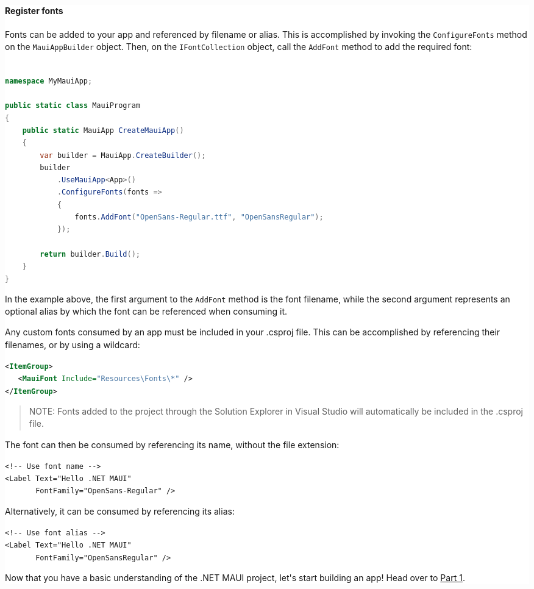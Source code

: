 
#### Register fonts

Fonts can be added to your app and referenced by filename or alias. This is accomplished by invoking the `ConfigureFonts` method on the `MauiAppBuilder` object. Then, on the `IFontCollection` object, call the `AddFont` method to add the required font:

```csharp

namespace MyMauiApp;

public static class MauiProgram
{
    public static MauiApp CreateMauiApp()
    {
        var builder = MauiApp.CreateBuilder();
        builder
            .UseMauiApp<App>()
            .ConfigureFonts(fonts =>
            {
                fonts.AddFont("OpenSans-Regular.ttf", "OpenSansRegular");
            });

        return builder.Build();
    }
}
```

In the example above, the first argument to the `AddFont` method is the font filename, while the second argument represents an optional alias by which the font can be referenced when consuming it.

Any custom fonts consumed by an app must be included in your .csproj file. This can be accomplished by referencing their filenames, or by using a wildcard:

```xml
<ItemGroup>
   <MauiFont Include="Resources\Fonts\*" />
</ItemGroup>
```

> NOTE:
> Fonts added to the project through the Solution Explorer in Visual Studio will automatically be included in the .csproj file.

The font can then be consumed by referencing its name, without the file extension:

```xaml
<!-- Use font name -->
<Label Text="Hello .NET MAUI"
       FontFamily="OpenSans-Regular" />
```

Alternatively, it can be consumed by referencing its alias:

```xaml
<!-- Use font alias -->
<Label Text="Hello .NET MAUI"
       FontFamily="OpenSansRegular" />
```


Now that you have a basic understanding of the .NET MAUI project, let's start building an app! Head over to [Part 1](../Part%201%20-%20Displaying%20Data/README.md).
